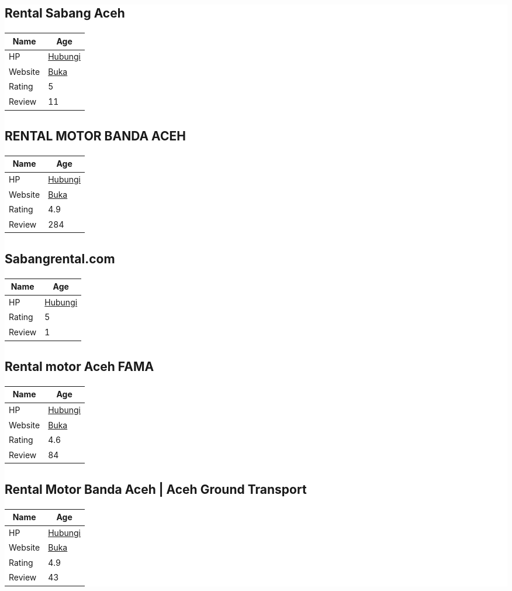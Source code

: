 
## Rental Sabang Aceh

Name | Age
--------|------
HP | [Hubungi](https://pcandroidplayer.blogspot.com/?clayads=https://getnumber.ndower.dev?phone=MDgyMzIxMjE0MTEy)
Website | [Buka](https://pcandroidplayer.blogspot.com/?clayads=aHR0cHM6Ly9yZW50YWwtc2FiYW5nLWFjZWguYnVzaW5lc3Muc2l0ZS8=) 
Rating | 5
Review | 11


## RENTAL MOTOR BANDA ACEH

Name | Age
--------|------
HP | [Hubungi](https://pcandroidplayer.blogspot.com/?clayads=https://getnumber.ndower.dev?phone=MDgyMjcyODAxMTQ5)
Website | [Buka](https://pcandroidplayer.blogspot.com/?clayads=aHR0cDovL3d3dy5yZW50YWxtb3RvcmJhbmRhYWNlaC5jb20v) 
Rating | 4.9
Review | 284


## Sabangrental.com

Name | Age
--------|------
HP | [Hubungi](https://pcandroidplayer.blogspot.com/?clayads=https://getnumber.ndower.dev?phone=MDgxMzY2MTQ0OTU4)
Rating | 5
Review | 1


## Rental motor Aceh FAMA

Name | Age
--------|------
HP | [Hubungi](https://pcandroidplayer.blogspot.com/?clayads=https://getnumber.ndower.dev?phone=MDgxMjYwNzU3ODQ4)
Website | [Buka](https://pcandroidplayer.blogspot.com/?clayads=aHR0cHM6Ly9yZW50YWwtbW90b3ItYWNlaC1mYW1hLmJ1c2luZXNzLnNpdGUv) 
Rating | 4.6
Review | 84


## Rental Motor Banda Aceh | Aceh Ground Transport

Name | Age
--------|------
HP | [Hubungi](https://pcandroidplayer.blogspot.com/?clayads=https://getnumber.ndower.dev?phone=MDgyMzY5MjkxMjIw)
Website | [Buka](https://pcandroidplayer.blogspot.com/?clayads=aHR0cHM6Ly9hY2VoZ3JvdW5kdHJhbnNwb3J0LmJ1c2luZXNzLnNpdGUv) 
Rating | 4.9
Review | 43
